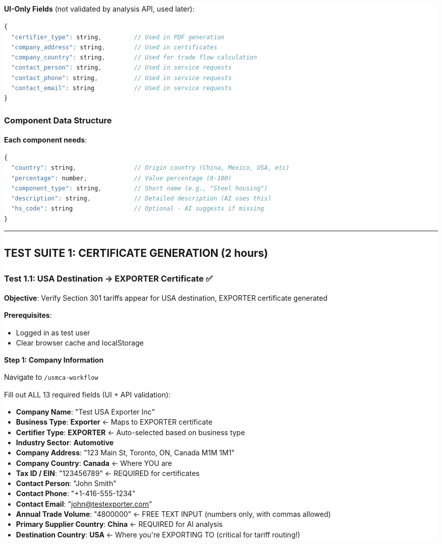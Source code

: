 **UI-Only Fields** (not validated by analysis API, used later):
```javascript
{
  "certifier_type": string,         // Used in PDF generation
  "company_address": string,        // Used in certificates
  "company_country": string,        // Used for trade flow calculation
  "contact_person": string,         // Used in service requests
  "contact_phone": string,          // Used in service requests
  "contact_email": string           // Used in service requests
}
```

### Component Data Structure

**Each component needs**:
```javascript
{
  "country": string,                // Origin country (China, Mexico, USA, etc)
  "percentage": number,             // Value percentage (0-100)
  "component_type": string,         // Short name (e.g., "Steel housing")
  "description": string,            // Detailed description (AI uses this)
  "hs_code": string                 // Optional - AI suggests if missing
}
```

---

## TEST SUITE 1: CERTIFICATE GENERATION (2 hours)

### Test 1.1: USA Destination → EXPORTER Certificate ✅

**Objective**: Verify Section 301 tariffs appear for USA destination, EXPORTER certificate generated

**Prerequisites**:
- Logged in as test user
- Clear browser cache and localStorage

**Step 1: Company Information**

Navigate to `/usmca-workflow`

Fill out ALL 13 required fields (UI + API validation):
- **Company Name**: "Test USA Exporter Inc"
- **Business Type**: **Exporter** ← Maps to EXPORTER certificate
- **Certifier Type**: **EXPORTER** ← Auto-selected based on business type
- **Industry Sector**: **Automotive**
- **Company Address**: "123 Main St, Toronto, ON, Canada M1M 1M1"
- **Company Country**: **Canada** ← Where YOU are
- **Tax ID / EIN**: "123456789" ← REQUIRED for certificates
- **Contact Person**: "John Smith"
- **Contact Phone**: "+1-416-555-1234"
- **Contact Email**: "john@testexporter.com"
- **Annual Trade Volume**: "4800000" ← FREE TEXT INPUT (numbers only, with commas allowed)
- **Primary Supplier Country**: **China** ← REQUIRED for AI analysis
- **Destination Country**: **USA** ← Where you're EXPORTING TO (critical for tariff routing!)
